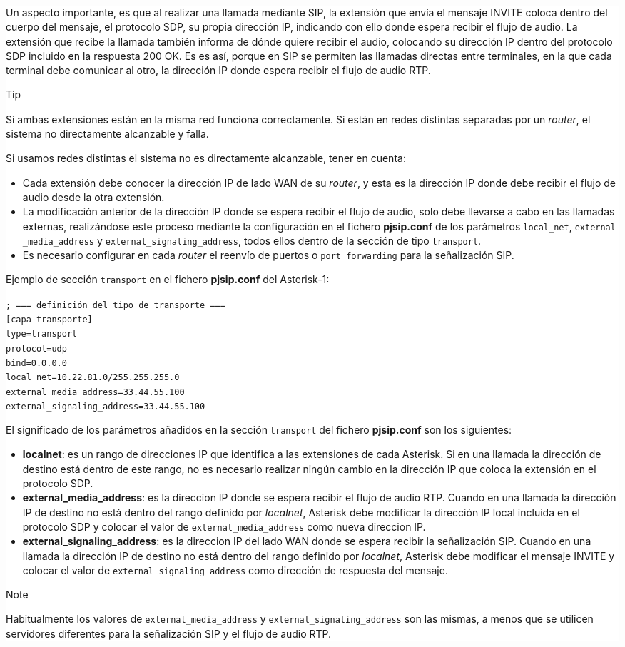 Un aspecto importante, es que al realizar una llamada mediante SIP, la extensión que envía el mensaje INVITE coloca dentro del cuerpo del mensaje, el protocolo SDP, su propia dirección IP, indicando con ello donde espera recibir el flujo de audio. La extensión que recibe la llamada también informa de dónde quiere recibir el audio, colocando su dirección IP dentro del protocolo SDP incluido en la respuesta 200 OK. Es es así, porque en SIP se permiten las llamadas directas entre terminales, en la que cada terminal debe comunicar al otro, la dirección IP donde espera recibir el flujo de audio RTP.

> [!TIP]
> Si ambas extensiones están en la misma red funciona correctamente.
> Si están en redes distintas separadas por un _router_, el sistema no directamente alcanzable y falla.

Si usamos redes distintas el sistema no es directamente alcanzable, tener en cuenta:

- Cada extensión debe conocer la dirección IP de lado WAN de su _router_, y esta es la dirección IP donde debe recibir el flujo de audio desde la otra extensión.
- La modificación anterior de la dirección IP donde se espera recibir el flujo de audio, solo debe llevarse a cabo en las llamadas externas, realizándose este proceso mediante la configuración en el fichero **pjsip.conf** de los parámetros `local_net`,  `external_media_address` y `external_signaling_address`, todos ellos dentro de la sección de tipo `transport`.
- Es necesario configurar en cada _router_ el reenvío de puertos o `port forwarding` para la señalización SIP.

Ejemplo de sección `transport` en el fichero **pjsip.conf** del Asterisk-1:

```asterisk
; === definición del tipo de transporte ===
[capa-transporte]
type=transport
protocol=udp
bind=0.0.0.0
local_net=10.22.81.0/255.255.255.0
external_media_address=33.44.55.100
external_signaling_address=33.44.55.100
```

El significado de los parámetros añadidos en la sección `transport` del fichero **pjsip.conf** son los siguientes:

- **localnet**: es un rango de direcciones IP que identifica a las extensiones de cada Asterisk. Si en una llamada la dirección de destino está dentro de este rango, no es necesario realizar ningún cambio en la dirección IP que coloca la extensión en el protocolo SDP.
- **external_media_address**: es la direccion IP donde se espera recibir el flujo de audio RTP. Cuando en una llamada la dirección IP de destino no está dentro del rango definido por _localnet_, Asterisk debe modificar la dirección IP local incluida en el protocolo SDP y colocar el valor de `external_media_address` como nueva direccion IP.
- **external_signaling_address**: es la direccion IP del lado WAN donde se espera recibir la señalización SIP. Cuando en una llamada la dirección IP de destino no está dentro del rango definido por _localnet_, Asterisk debe modificar el mensaje INVITE y colocar el valor de `external_signaling_address` como dirección de respuesta del mensaje.

> [!NOTE]
> Habitualmente los valores de `external_media_address` y `external_signaling_address` son las mismas, a menos que se utilicen servidores diferentes para la señalización SIP y el flujo de audio RTP.
